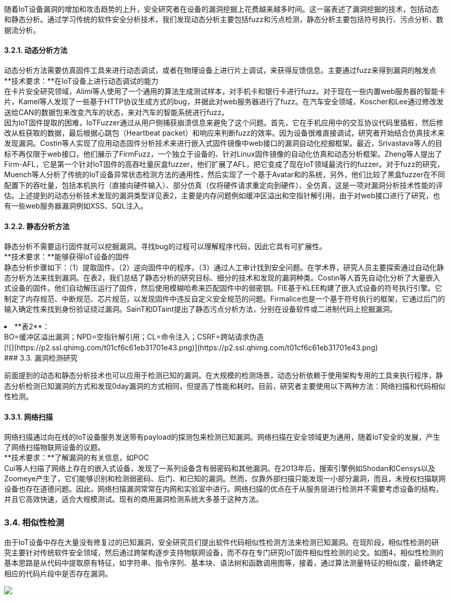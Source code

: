 随着IoT设备漏洞的增加和攻击趋势的上升，安全研究者在设备的漏洞挖掘上花费越来越多时间。这一届表述了漏洞挖掘的技术，包括动态和静态分析。通过学习传统的软件安全分析技术，我们发现动态分析主要包括fuzz和污点检测，静态分析主要包括符号执行、污点分析、数据流分析。

#### <a class="reference-link" name="3.2.1.%20%E5%8A%A8%E6%80%81%E5%88%86%E6%9E%90%E6%96%B9%E6%B3%95"></a>3.2.1. 动态分析方法

动态分析方法需要仿真固件工具来进行动态调试，或者在物理设备上进行片上调试，来获得反馈信息。主要通过fuzz来得到漏洞的触发点<br>**技术要求：**在IoT设备上进行动态调试的能力<br>
在卡片安全研究领域，Alimi等人使用了一个通用的算法生成测试样本，对手机卡和银行卡进行fuzz。对于现在一些内置web服务器的智能卡片，Kamel等人发现了一些基于HTTP协议生成方式的bug，并据此对web服务器进行了fuzz。在汽车安全领域，Koscher和Lee通过修改发送给CAN的数据包来改变汽车的状态，来对汽车的智能系统进行fuzz。<br>
因为IoT固件提取的困难，IoTFuzzer通过从用户侧捕获崩溃信息来避免了这个问题。首先，它在手机应用中的交互协议代码里插桩，然后修改从桩获取的数据，最后根据心跳包（Heartbeat packet）和响应来判断fuzz的效率。因为设备很难直接调试，研究者开始结合仿真技术来发现漏洞。Costin等人实现了应用动态固件分析技术来进行嵌入式固件镜像中web接口的漏洞自动化挖掘框架。最近，Srivastava等人的目标不再仅限于web接口，他们展示了FirmFuzz，一个独立于设备的、针对Linux固件镜像的自动化仿真和动态分析框架。Zheng等人提出了Firm-AFL，它是第一个针对IoT固件的高吞吐量灰盒fuzzer，他们扩展了AFL，把它变成了现在IoT领域最流行的fuzzer。对于fuzz的研究，Muench等人分析了传统的IoT设备异常状态检测方法的通用性，然后实现了一个基于Avatar和的系统，另外，他们比较了黑盒fuzzer在不同配置下的吞吐量，包括本机执行（直接向硬件输入）、部分仿真（仅将硬件请求重定向到硬件）、全仿真，这是一项对漏洞分析技术性能的评估。上述提到的动态分析技术发现的漏洞类型详见表2，主要是内存问题例如缓冲区溢出和空指针解引用，由于对web接口进行了研究，也有一些web服务器漏洞例如XSS、SQL注入。

#### <a class="reference-link" name="3.2.2.%20%E9%9D%99%E6%80%81%E5%88%86%E6%9E%90%E6%96%B9%E6%B3%95"></a>3.2.2. 静态分析方法

静态分析不需要运行固件就可以挖掘漏洞。寻找bug的过程可以理解程序代码，因此它具有可扩展性。<br>**技术要求：**能够获得IoT设备的固件<br>
静态分析步骤如下：（1）提取固件，（2）逆向固件中的程序，（3）通过人工审计找到安全问题。在学术界，研究人员主要探索通过自动化静态分析方法来找到漏洞。在表2，我们总结了静态分析的研究目标、细分的技术和发现的漏洞种类。Costin等人首先自动化分析了大量嵌入式设备的固件。他们自动解压运行了固件，然后使用模糊哈希来匹配固件中的弱密钥。FIE基于KLEE构建了嵌入式设备的符号执行引擎。它制定了内存规范、中断规范、芯片规范，以发现固件中违反自定义安全规范的问题。Firmalice也是一个基于符号执行的框架，它通过后门的输入确定性来找到身份验证绕过漏洞。SainT和DTaint提出了静态污点分析方法，分别在设备软件或二进制代码上挖掘漏洞。
<li>
**表2**：<br>
BO=缓冲区溢出漏洞；NPD=空指针解引用；CL=命令注入；CSRF=跨站请求伪造<br>[![](https://p2.ssl.qhimg.com/t01cf6c61eb31701e43.png)](https://p2.ssl.qhimg.com/t01cf6c61eb31701e43.png)
</li>
### <a class="reference-link" name="3.3.%20%E6%BC%8F%E6%B4%9E%E6%A3%80%E6%B5%8B%E7%A0%94%E7%A9%B6"></a>3.3. 漏洞检测研究

前面提到的动态和静态分析技术也可以应用于检测已知的漏洞。在大规模的检测场景，动态分析依赖于使用架构专用的工具来执行程序，静态分析检测已知漏洞的方式和发现0day漏洞的方式相同，但提高了性能和耗时。目前，研究者主要使用以下两种方法：网络扫描和代码相似性检测。

#### <a class="reference-link" name="3.3.1.%20%E7%BD%91%E7%BB%9C%E6%89%AB%E6%8F%8F"></a>3.3.1. 网络扫描

网络扫描通过向在线的IoT设备服务发送带有payload的探测包来检测已知漏洞。网络扫描在安全领域更为通用，随着IoT安全的发展，产生了网络扫描物联网设备的议题。<br>**技术要求：**了解漏洞的有关信息，如POC<br>
Cui等人扫描了网络上存在的嵌入式设备，发现了一系列设备含有弱密码和其他漏洞。在2013年后，搜索引擎例如Shodan和Censys以及Zoomeye产生了，它们能够识别和检测弱密码、后门、和已知的漏洞。然而，仅靠外部扫描只能发现一小部分漏洞，而且，未授权扫描联网设备也存在道德问题。因此，网络扫描漏洞常常在内网和实验室中进行。网络扫描的优点在于从服务层进行检测并不需要考虑设备的结构，并且它高效快速，适合大规模测试。现有的商用漏洞检测系统大多基于这种方法。

### <a class="reference-link" name="3.4.%20%E7%9B%B8%E4%BC%BC%E6%80%A7%E6%A3%80%E6%B5%8B"></a>3.4. 相似性检测

由于IoT设备中存在大量没有修复过的已知漏洞，安全研究员们提出软件代码相似性检测方法来检测已知漏洞。在现阶段，相似性检测的研究主要针对传统软件安全领域，然后通过跨架构逐步支持物联网设备，而不存在专门研究IoT固件相似性检测的论文。如图4，相似性检测的基本思路是从代码中提取原有特征，如字符串、指令序列、基本块、语法树和函数调用图等，接着，通过算法测量特征的相似度，最终确定相应的代码片段中是否存在漏洞。

[![](https://p2.ssl.qhimg.com/t01e175470c9b5e1930.png)](https://p2.ssl.qhimg.com/t01e175470c9b5e1930.png)
